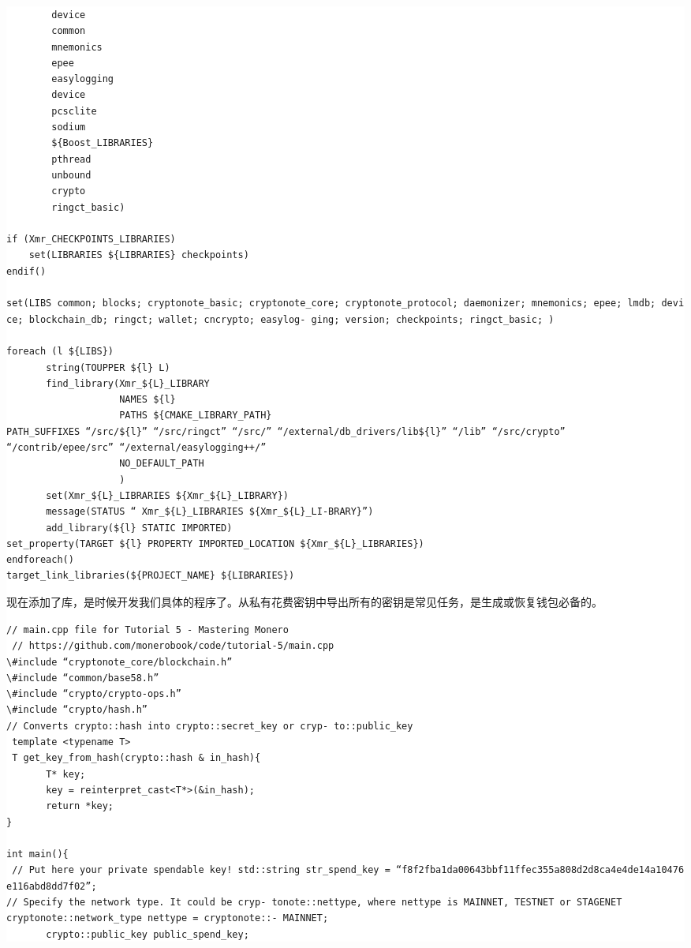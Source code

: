 ```
        device
		common
        mnemonics
        epee
        easylogging
        device
        pcsclite
        sodium
        ${Boost_LIBRARIES}
        pthread
        unbound
        crypto
        ringct_basic)

if (Xmr_CHECKPOINTS_LIBRARIES)
    set(LIBRARIES ${LIBRARIES} checkpoints)
endif() 

set(LIBS common; blocks; cryptonote_basic; cryptonote_core; cryptonote_protocol; daemonizer; mnemonics; epee; lmdb; device; blockchain_db; ringct; wallet; cncrypto; easylog- ging; version; checkpoints; ringct_basic; ) 

foreach (l ${LIBS})
       string(TOUPPER ${l} L)
       find_library(Xmr_${L}_LIBRARY
                    NAMES ${l}
                    PATHS ${CMAKE_LIBRARY_PATH}
PATH_SUFFIXES “/src/${l}” “/src/ringct” “/src/” “/external/db_drivers/lib${l}” “/lib” “/src/crypto” 
“/contrib/epee/src” “/external/easylogging++/”
                    NO_DEFAULT_PATH
                    )
       set(Xmr_${L}_LIBRARIES ${Xmr_${L}_LIBRARY})
       message(STATUS “ Xmr_${L}_LIBRARIES ${Xmr_${L}_LI-BRARY}”)
       add_library(${l} STATIC IMPORTED)
set_property(TARGET ${l} PROPERTY IMPORTED_LOCATION ${Xmr_${L}_LIBRARIES})
endforeach()
target_link_libraries(${PROJECT_NAME} ${LIBRARIES})
```

现在添加了库，是时候开发我们具体的程序了。从私有花费密钥中导出所有的密钥是常见任务，是生成或恢复钱包必备的。

```
// main.cpp file for Tutorial 5 - Mastering Monero
 // https://github.com/monerobook/code/tutorial-5/main.cpp 
\#include “cryptonote_core/blockchain.h”
\#include “common/base58.h”
\#include “crypto/crypto-ops.h”
\#include “crypto/hash.h”
// Converts crypto::hash into crypto::secret_key or cryp- to::public_key
 template <typename T>
 T get_key_from_hash(crypto::hash & in_hash){ 
       T* key;
       key = reinterpret_cast<T*>(&in_hash);
       return *key;
} 

int main(){
 // Put here your private spendable key! std::string str_spend_key = “f8f2fba1da00643bbf11ffec355a808d2d8ca4e4de14a10476e116abd8dd7f02”;
// Specify the network type. It could be cryp- tonote::nettype, where nettype is MAINNET, TESTNET or STAGENET 
cryptonote::network_type nettype = cryptonote::- MAINNET; 
       crypto::public_key public_spend_key;
```